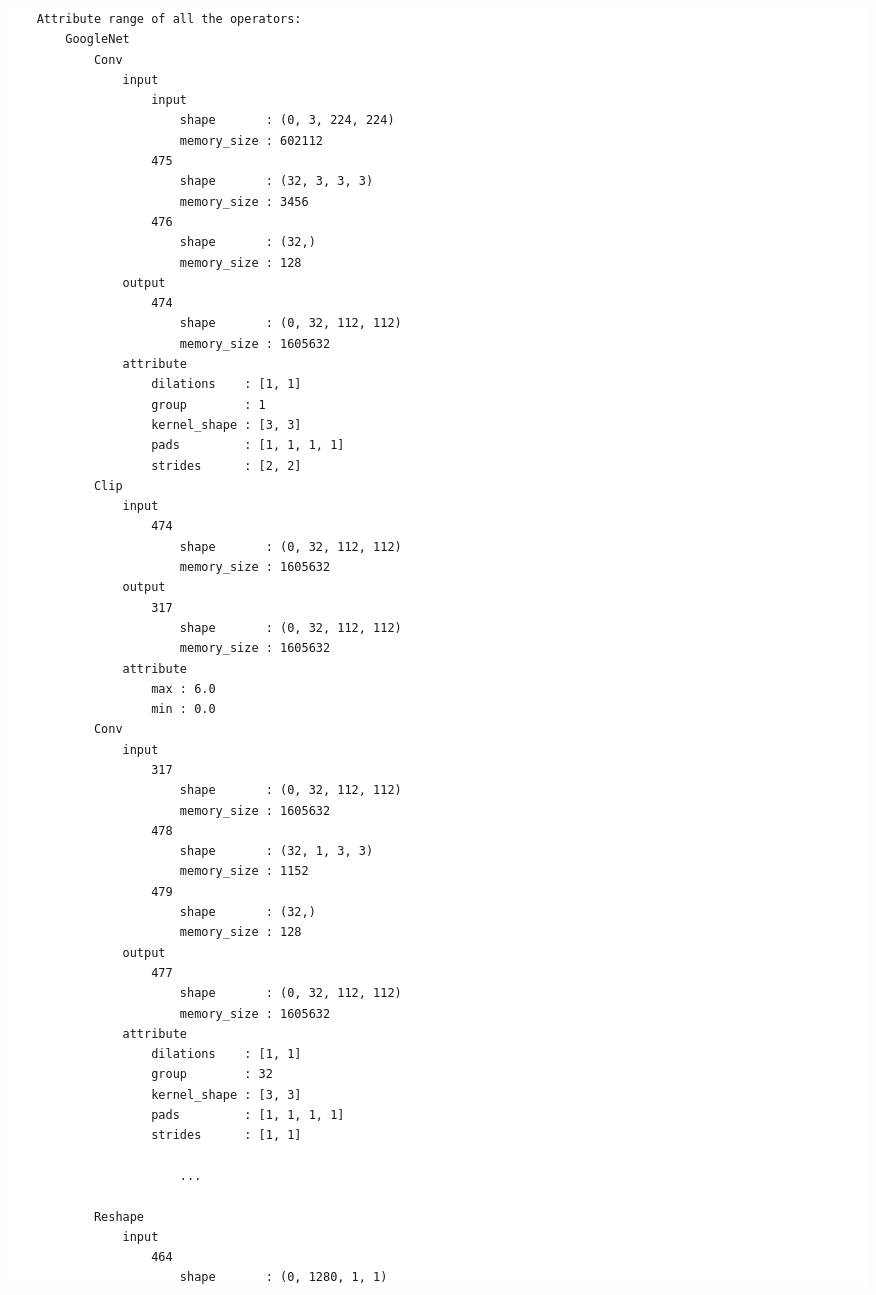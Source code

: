 ```txt
	Attribute range of all the operators:
		GoogleNet
			Conv
				input
					input
						shape       : (0, 3, 224, 224)
						memory_size : 602112
					475
						shape       : (32, 3, 3, 3)
						memory_size : 3456
					476
						shape       : (32,)
						memory_size : 128
				output
					474
						shape       : (0, 32, 112, 112)
						memory_size : 1605632
				attribute
					dilations    : [1, 1]
					group        : 1
					kernel_shape : [3, 3]
					pads         : [1, 1, 1, 1]
					strides      : [2, 2]
			Clip
				input
					474
						shape       : (0, 32, 112, 112)
						memory_size : 1605632
				output
					317
						shape       : (0, 32, 112, 112)
						memory_size : 1605632
				attribute
					max : 6.0
					min : 0.0
			Conv
				input
					317
						shape       : (0, 32, 112, 112)
						memory_size : 1605632
					478
						shape       : (32, 1, 3, 3)
						memory_size : 1152
					479
						shape       : (32,)
						memory_size : 128
				output
					477
						shape       : (0, 32, 112, 112)
						memory_size : 1605632
				attribute
					dilations    : [1, 1]
					group        : 32
					kernel_shape : [3, 3]
					pads         : [1, 1, 1, 1]
					strides      : [1, 1]

                        ...

			Reshape
				input
					464
						shape       : (0, 1280, 1, 1)
```